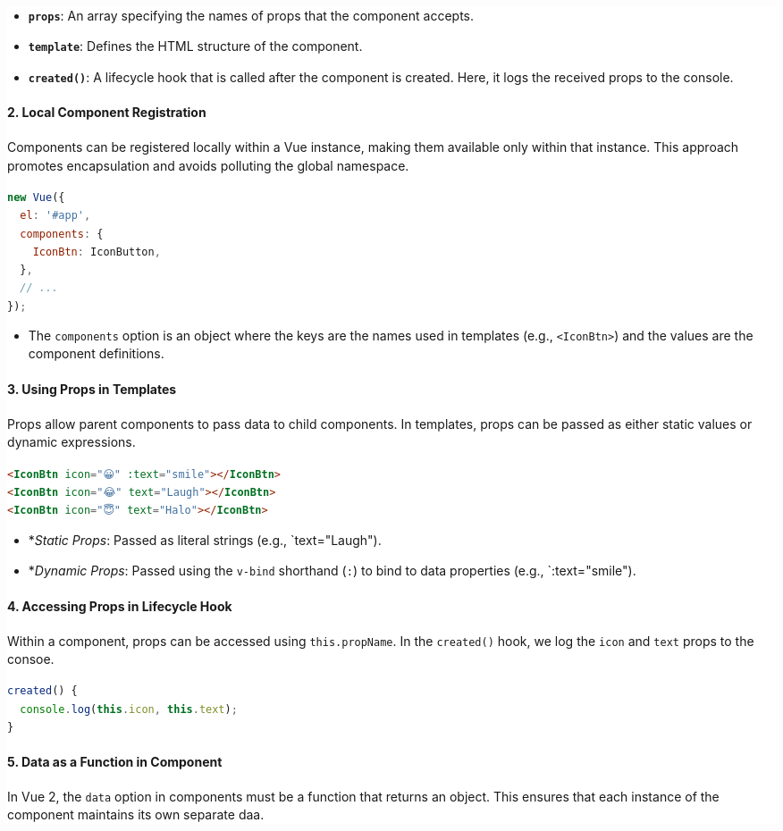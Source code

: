 - **`props`**: An array specifying the names of props that the component accepts.

- **`template`**: Defines the HTML structure of the component.

- **`created()`**: A lifecycle hook that is called after the component is created. Here, it logs the received props to the console.

#### 2. Local Component Registration

Components can be registered locally within a Vue instance, making them available only within that instance. This approach promotes encapsulation and avoids polluting the global namespace.


```javascript
new Vue({
  el: '#app',
  components: {
    IconBtn: IconButton,
  },
  // ...
});
```

- The `components` option is an object where the keys are the names used in templates (e.g., `<IconBtn>`) and the values are the component definitions.

#### 3. Using Props in Templates

Props allow parent components to pass data to child components. In templates, props can be passed as either static values or dynamic expressions.


```html
<IconBtn icon="😀" :text="smile"></IconBtn>
<IconBtn icon="😂" text="Laugh"></IconBtn>
<IconBtn icon="😇" text="Halo"></IconBtn>
```


- **Static Props*: Passed as literal strings (e.g., `text="Laugh").

- **Dynamic Props*: Passed using the `v-bind` shorthand (`:`) to bind to data properties (e.g., `:text="smile").

#### 4. Accessing Props in Lifecycle Hook

Within a component, props can be accessed using `this.propName`. In the `created()` hook, we log the `icon` and `text` props to the consoe.


```javascript
created() {
  console.log(this.icon, this.text);
}
```


#### 5. Data as a Function in Component

In Vue 2, the `data` option in components must be a function that returns an object. This ensures that each instance of the component maintains its own separate daa.

